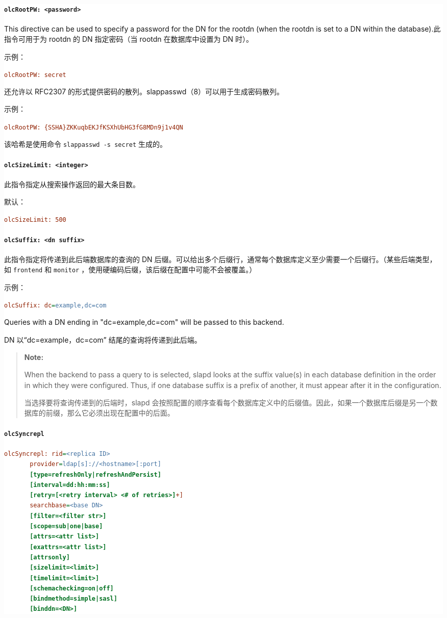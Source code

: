 #### `olcRootPW: <password>`

This directive can be used to specify a password for the DN for the rootdn (when the rootdn is set to a DN within the database).此指令可用于为 rootdn 的 DN 指定密码（当 rootdn 在数据库中设置为 DN 时）。

示例：

```ini
olcRootPW: secret
```

还允许以 RFC2307 的形式提供密码的散列。slappasswd（8）可以用于生成密码散列。

示例：

```ini
olcRootPW: {SSHA}ZKKuqbEKJfKSXhUbHG3fG8MDn9j1v4QN
```

该哈希是使用命令 `slappasswd -s secret` 生成的。

#### `olcSizeLimit: <integer>`

此指令指定从搜索操作返回的最大条目数。

默认：

```ini
olcSizeLimit: 500
```

#### `olcSuffix: <dn suffix>`

此指令指定将传递到此后端数据库的查询的 DN 后缀。可以给出多个后缀行，通常每个数据库定义至少需要一个后缀行。（某些后端类型，如 `frontend` 和 `monitor` ，使用硬编码后缀，该后缀在配置中可能不会被覆盖。）

示例：

```ini
olcSuffix: dc=example,dc=com
```

Queries with a DN ending in "dc=example,dc=com" will be passed to this backend.

DN 以“dc=example，dc=com” 结尾的查询将传递到此后端。

> **Note:** 
>
> When the backend to pass a query to is selected,  slapd looks at the suffix value(s) in each database definition in the  order in which they were configured. Thus, if one database suffix is a  prefix of another, it must appear after it in the configuration.
>
> 当选择要将查询传递到的后端时，slapd 会按照配置的顺序查看每个数据库定义中的后缀值。因此，如果一个数据库后缀是另一个数据库的前缀，那么它必须出现在配置中的后面。

#### `olcSyncrepl`

```ini
olcSyncrepl: rid=<replica ID>
       provider=ldap[s]://<hostname>[:port]
       [type=refreshOnly|refreshAndPersist]
       [interval=dd:hh:mm:ss]
       [retry=[<retry interval> <# of retries>]+]
       searchbase=<base DN>
       [filter=<filter str>]
       [scope=sub|one|base]
       [attrs=<attr list>]
       [exattrs=<attr list>]
       [attrsonly]
       [sizelimit=<limit>]
       [timelimit=<limit>]
       [schemachecking=on|off]
       [bindmethod=simple|sasl]
       [binddn=<DN>]
```